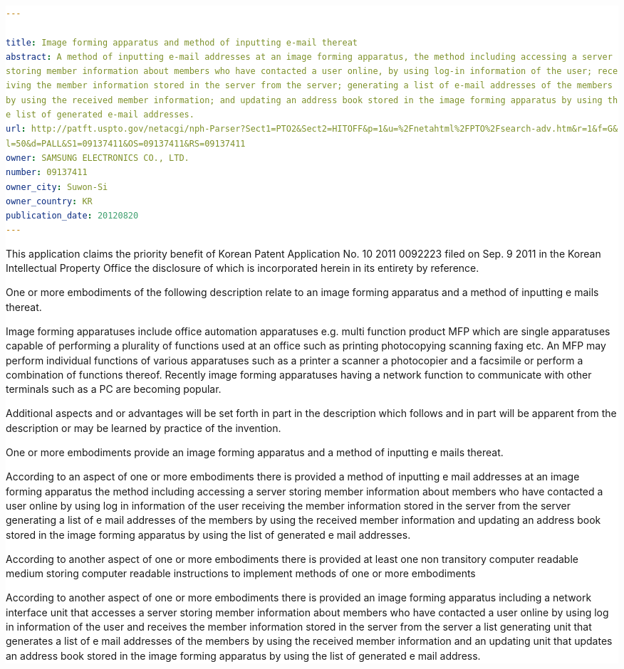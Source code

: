 ```yaml
---

title: Image forming apparatus and method of inputting e-mail thereat
abstract: A method of inputting e-mail addresses at an image forming apparatus, the method including accessing a server storing member information about members who have contacted a user online, by using log-in information of the user; receiving the member information stored in the server from the server; generating a list of e-mail addresses of the members by using the received member information; and updating an address book stored in the image forming apparatus by using the list of generated e-mail addresses.
url: http://patft.uspto.gov/netacgi/nph-Parser?Sect1=PTO2&Sect2=HITOFF&p=1&u=%2Fnetahtml%2FPTO%2Fsearch-adv.htm&r=1&f=G&l=50&d=PALL&S1=09137411&OS=09137411&RS=09137411
owner: SAMSUNG ELECTRONICS CO., LTD.
number: 09137411
owner_city: Suwon-Si
owner_country: KR
publication_date: 20120820
---
```

This application claims the priority benefit of Korean Patent Application No. 10 2011 0092223 filed on Sep. 9 2011 in the Korean Intellectual Property Office the disclosure of which is incorporated herein in its entirety by reference.

One or more embodiments of the following description relate to an image forming apparatus and a method of inputting e mails thereat.

Image forming apparatuses include office automation apparatuses e.g. multi function product MFP which are single apparatuses capable of performing a plurality of functions used at an office such as printing photocopying scanning faxing etc. An MFP may perform individual functions of various apparatuses such as a printer a scanner a photocopier and a facsimile or perform a combination of functions thereof. Recently image forming apparatuses having a network function to communicate with other terminals such as a PC are becoming popular.

Additional aspects and or advantages will be set forth in part in the description which follows and in part will be apparent from the description or may be learned by practice of the invention.

One or more embodiments provide an image forming apparatus and a method of inputting e mails thereat.

According to an aspect of one or more embodiments there is provided a method of inputting e mail addresses at an image forming apparatus the method including accessing a server storing member information about members who have contacted a user online by using log in information of the user receiving the member information stored in the server from the server generating a list of e mail addresses of the members by using the received member information and updating an address book stored in the image forming apparatus by using the list of generated e mail addresses.

According to another aspect of one or more embodiments there is provided at least one non transitory computer readable medium storing computer readable instructions to implement methods of one or more embodiments

According to another aspect of one or more embodiments there is provided an image forming apparatus including a network interface unit that accesses a server storing member information about members who have contacted a user online by using log in information of the user and receives the member information stored in the server from the server a list generating unit that generates a list of e mail addresses of the members by using the received member information and an updating unit that updates an address book stored in the image forming apparatus by using the list of generated e mail address.
